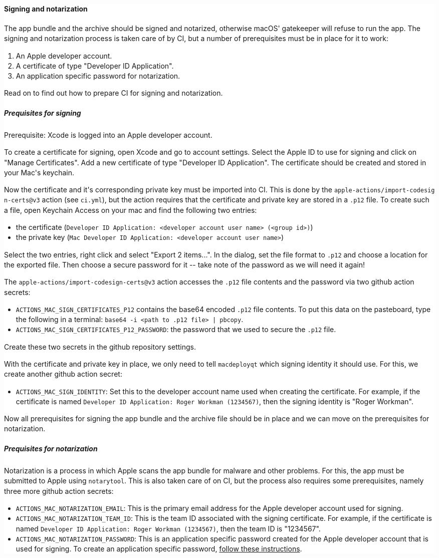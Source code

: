 #### Signing and notarization

The app bundle and the archive should be signed and notarized, otherwise macOS' gatekeeper
will refuse to run the app. The signing and notarization process is taken care of by CI,
but a number of prerequisites must be in place for it to work:

1. An Apple developer account.
2. A certificate of type "Developer ID Application".
3. An application specific password for notarization.

Read on to find out how to prepare CI for signing and notarization.

##### Prequisites for signing

Prerequisite: Xcode is logged into an Apple developer account.

To create a certificate for signing, open Xcode and go to account settings. Select the
Apple ID to use for signing and click on "Manage Certificates". Add a new certificate of
type "Developer ID Application". The certificate should be created and stored in your
Mac's keychain.

Now the certificate and it's corresponding private key must be imported into CI. This is
done by the `apple-actions/import-codesign-certs@v3` action (see `ci.yml`), but the action
requires that the certificate and private key are stored in a `.p12` file. To create such
a file, open Keychain Access on your mac and find the following two entries:
- the certificate (`Developer ID Application: <developer account user name> (<group id>)`)
- the private key (`Mac Developer ID Application: <developer account user name>`)

Select the two entries, right click and select "Export 2 items...". In the dialog, set the
file format to `.p12` and choose a location for the exported file. Then choose a secure
password for it -- take note of the password as we will need it again!

The `apple-actions/import-codesign-certs@v3` action accesses the `.p12` file contents and
the password via two github action secrets:
- `ACTIONS_MAC_SIGN_CERTIFICATES_P12` contains the base64 encoded `.p12` file contents. To
  put this data on the pasteboard, type the following in a terminal: 
  `base64 -i <path to .p12 file> | pbcopy`.
- `ACTIONS_MAC_SIGN_CERTIFICATES_P12_PASSWORD`: the password that we used to secure the
  `.p12` file.

Create these two secrets in the github repository settings.

With the certificate and private key in place, we only need to tell `macdeployqt` which
signing identity it should use. For this, we create another github action secret:
- `ACTIONS_MAC_SIGN_IDENTITY`: Set this to the developer account name used when creating
  the certificate. For example, if the certificate is named `Developer ID Application:
  Roger Workman (1234567)`, then the signing identity is "Roger Workman".

Now all prerequisites for signing the app bundle and the archive file should be in place
and we can move on the prerequisites for notarization.

##### Prequisites for notarization

Notarization is a process in which Apple scans the app bundle for malware and other
problems. For this, the app must be submitted to Apple using `notarytool`. This is also
taken care of on CI, but the process also requires some prerequisites, namely three more
github action secrets:
- `ACTIONS_MAC_NOTARIZATION_EMAIL`: This is the primary email address for the Apple
  developer account used for signing.
- `ACTIONS_MAC_NOTARIZATION_TEAM_ID`: This is the team ID associated with the signing
  certificate. For example, if the certificate is named `Developer ID Application: Roger
  Workman (1234567)`, then the team ID is "1234567".
- `ACTIONS_MAC_NOTARIZATION_PASSWORD`: This is an application specific password created
  for the Apple developer account that is used for signing. To create an application
  specific password, [follow these instructions](https://support.apple.com/en-us/102654).
